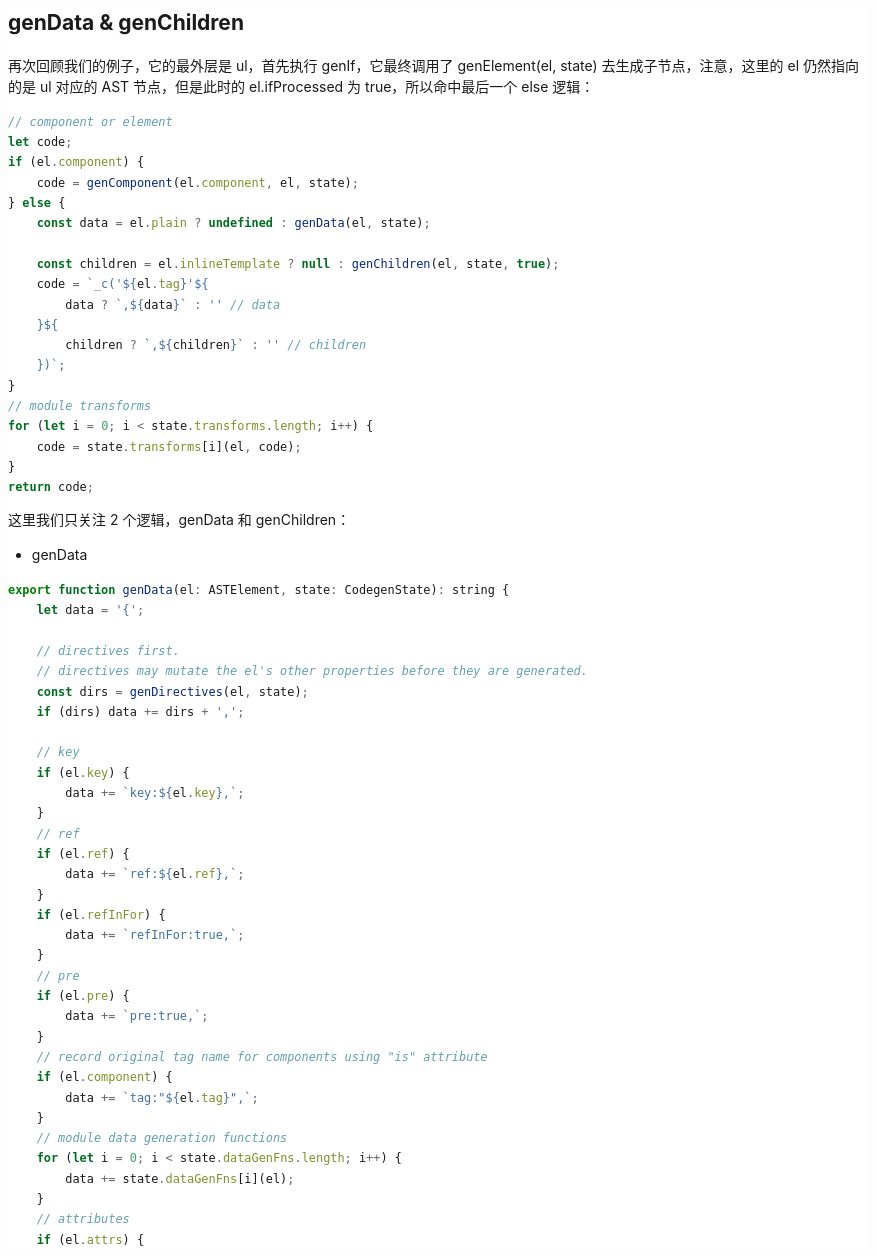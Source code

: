 ## genData & genChildren

再次回顾我们的例子，它的最外层是 ul，首先执行 genIf，它最终调用了 genElement(el, state) 去生成子节点，注意，这里的 el 仍然指向的是 ul 对应的 AST 节点，但是此时的 el.ifProcessed 为 true，所以命中最后一个 else 逻辑：

```js
// component or element
let code;
if (el.component) {
    code = genComponent(el.component, el, state);
} else {
    const data = el.plain ? undefined : genData(el, state);

    const children = el.inlineTemplate ? null : genChildren(el, state, true);
    code = `_c('${el.tag}'${
        data ? `,${data}` : '' // data
    }${
        children ? `,${children}` : '' // children
    })`;
}
// module transforms
for (let i = 0; i < state.transforms.length; i++) {
    code = state.transforms[i](el, code);
}
return code;
```

这里我们只关注 2 个逻辑，genData 和 genChildren：

-   genData

```js
export function genData(el: ASTElement, state: CodegenState): string {
    let data = '{';

    // directives first.
    // directives may mutate the el's other properties before they are generated.
    const dirs = genDirectives(el, state);
    if (dirs) data += dirs + ',';

    // key
    if (el.key) {
        data += `key:${el.key},`;
    }
    // ref
    if (el.ref) {
        data += `ref:${el.ref},`;
    }
    if (el.refInFor) {
        data += `refInFor:true,`;
    }
    // pre
    if (el.pre) {
        data += `pre:true,`;
    }
    // record original tag name for components using "is" attribute
    if (el.component) {
        data += `tag:"${el.tag}",`;
    }
    // module data generation functions
    for (let i = 0; i < state.dataGenFns.length; i++) {
        data += state.dataGenFns[i](el);
    }
    // attributes
    if (el.attrs) {
```